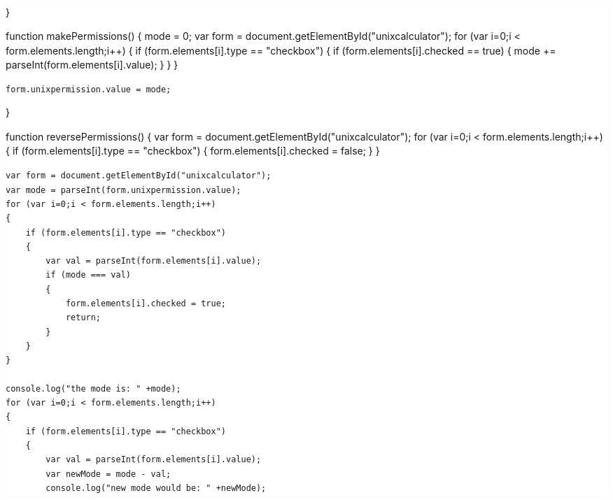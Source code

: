 }

function makePermissions()
{
mode = 0;
var form = document.getElementById("unixcalculator");
for (var i=0;i < form.elements.length;i++)
{
if (form.elements\[i\].type == "checkbox")
{
if (form.elements\[i\].checked == true)
{
mode += parseInt(form.elements\[i\].value);
}
}
}

    form.unixpermission.value = mode;

}

function reversePermissions()
{
var form = document.getElementById("unixcalculator");
for (var i=0;i < form.elements.length;i++)
{
if (form.elements\[i\].type == "checkbox")
{
form.elements\[i\].checked = false;
}
}

    var form = document.getElementById("unixcalculator");
    var mode = parseInt(form.unixpermission.value);
    for (var i=0;i < form.elements.length;i++)
    {
    	if (form.elements[i].type == "checkbox")
    	{
    		var val = parseInt(form.elements[i].value);
    		if (mode === val)
    		{
    			form.elements[i].checked = true;
    			return;
    		}
    	}
    }
    
    console.log("the mode is: " +mode);
    for (var i=0;i < form.elements.length;i++)
    {
    	if (form.elements[i].type == "checkbox")
    	{
    		var val = parseInt(form.elements[i].value);
    		var newMode = mode - val;
    		console.log("new mode would be: " +newMode);
    